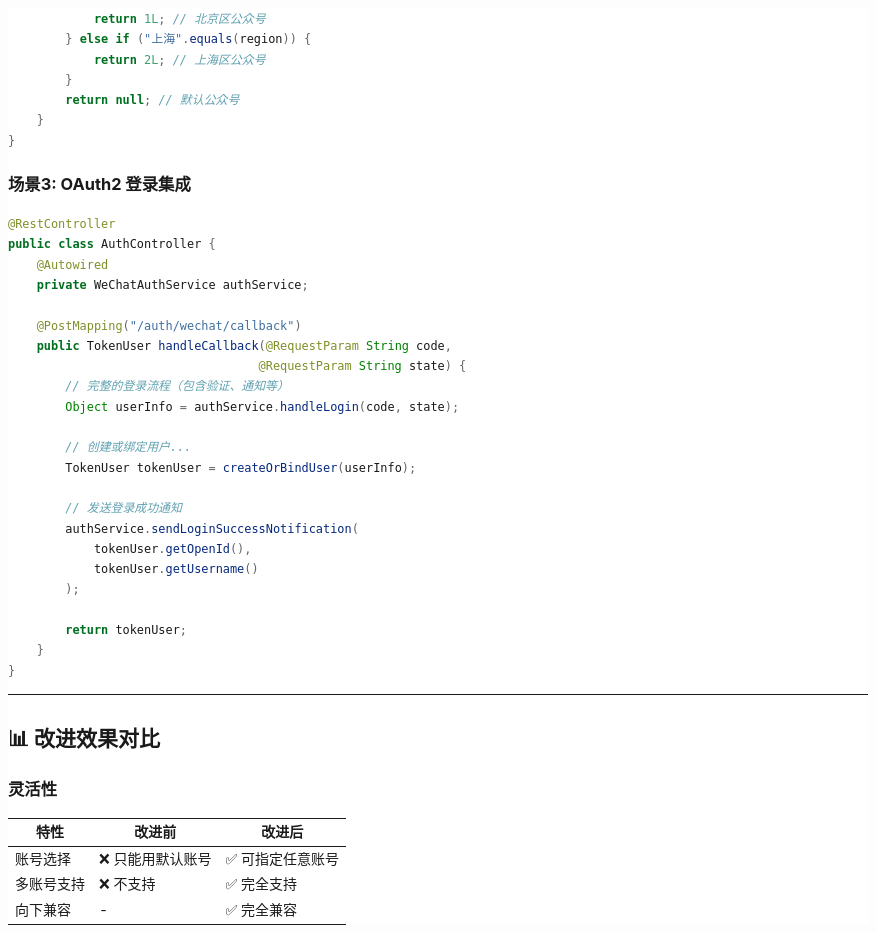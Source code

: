 ```java
            return 1L; // 北京区公众号
        } else if ("上海".equals(region)) {
            return 2L; // 上海区公众号
        }
        return null; // 默认公众号
    }
}
```

### 场景3: OAuth2 登录集成

```java
@RestController
public class AuthController {
    @Autowired
    private WeChatAuthService authService;
    
    @PostMapping("/auth/wechat/callback")
    public TokenUser handleCallback(@RequestParam String code, 
                                   @RequestParam String state) {
        // 完整的登录流程（包含验证、通知等）
        Object userInfo = authService.handleLogin(code, state);
        
        // 创建或绑定用户...
        TokenUser tokenUser = createOrBindUser(userInfo);
        
        // 发送登录成功通知
        authService.sendLoginSuccessNotification(
            tokenUser.getOpenId(), 
            tokenUser.getUsername()
        );
        
        return tokenUser;
    }
}
```

---

## 📊 改进效果对比

### 灵活性

| 特性 | 改进前 | 改进后 |
|------|--------|--------|
| 账号选择 | ❌ 只能用默认账号 | ✅ 可指定任意账号 |
| 多账号支持 | ❌ 不支持 | ✅ 完全支持 |
| 向下兼容 | - | ✅ 完全兼容 |
